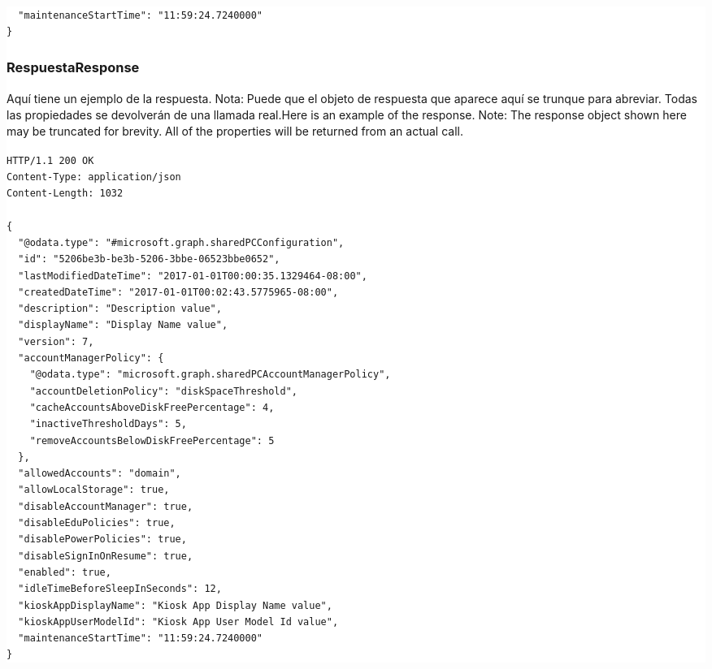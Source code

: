``` http
  "maintenanceStartTime": "11:59:24.7240000"
}
```

### <a name="response"></a><span data-ttu-id="37a7d-201">Respuesta</span><span class="sxs-lookup"><span data-stu-id="37a7d-201">Response</span></span>
<span data-ttu-id="37a7d-p113">Aquí tiene un ejemplo de la respuesta. Nota: Puede que el objeto de respuesta que aparece aquí se trunque para abreviar. Todas las propiedades se devolverán de una llamada real.</span><span class="sxs-lookup"><span data-stu-id="37a7d-p113">Here is an example of the response. Note: The response object shown here may be truncated for brevity. All of the properties will be returned from an actual call.</span></span>
``` http
HTTP/1.1 200 OK
Content-Type: application/json
Content-Length: 1032

{
  "@odata.type": "#microsoft.graph.sharedPCConfiguration",
  "id": "5206be3b-be3b-5206-3bbe-06523bbe0652",
  "lastModifiedDateTime": "2017-01-01T00:00:35.1329464-08:00",
  "createdDateTime": "2017-01-01T00:02:43.5775965-08:00",
  "description": "Description value",
  "displayName": "Display Name value",
  "version": 7,
  "accountManagerPolicy": {
    "@odata.type": "microsoft.graph.sharedPCAccountManagerPolicy",
    "accountDeletionPolicy": "diskSpaceThreshold",
    "cacheAccountsAboveDiskFreePercentage": 4,
    "inactiveThresholdDays": 5,
    "removeAccountsBelowDiskFreePercentage": 5
  },
  "allowedAccounts": "domain",
  "allowLocalStorage": true,
  "disableAccountManager": true,
  "disableEduPolicies": true,
  "disablePowerPolicies": true,
  "disableSignInOnResume": true,
  "enabled": true,
  "idleTimeBeforeSleepInSeconds": 12,
  "kioskAppDisplayName": "Kiosk App Display Name value",
  "kioskAppUserModelId": "Kiosk App User Model Id value",
  "maintenanceStartTime": "11:59:24.7240000"
}
```



